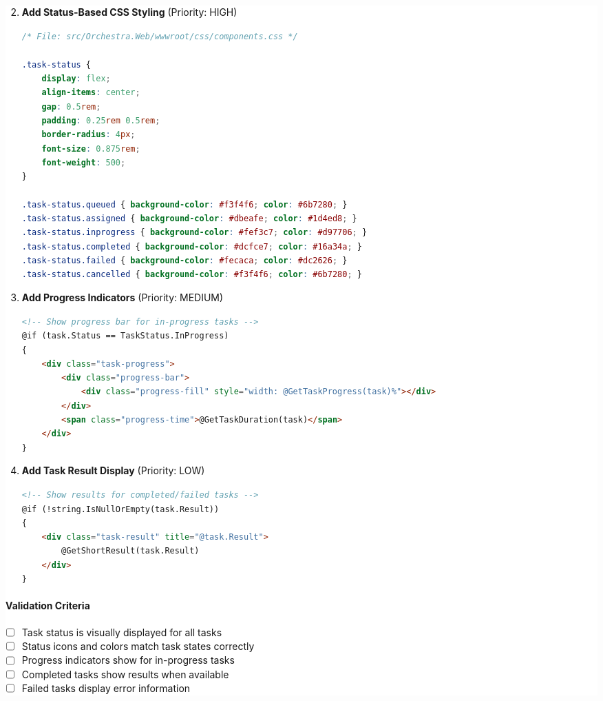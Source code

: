 2. **Add Status-Based CSS Styling** (Priority: HIGH)
   ```css
   /* File: src/Orchestra.Web/wwwroot/css/components.css */

   .task-status {
       display: flex;
       align-items: center;
       gap: 0.5rem;
       padding: 0.25rem 0.5rem;
       border-radius: 4px;
       font-size: 0.875rem;
       font-weight: 500;
   }

   .task-status.queued { background-color: #f3f4f6; color: #6b7280; }
   .task-status.assigned { background-color: #dbeafe; color: #1d4ed8; }
   .task-status.inprogress { background-color: #fef3c7; color: #d97706; }
   .task-status.completed { background-color: #dcfce7; color: #16a34a; }
   .task-status.failed { background-color: #fecaca; color: #dc2626; }
   .task-status.cancelled { background-color: #f3f4f6; color: #6b7280; }
   ```

3. **Add Progress Indicators** (Priority: MEDIUM)
   ```html
   <!-- Show progress bar for in-progress tasks -->
   @if (task.Status == TaskStatus.InProgress)
   {
       <div class="task-progress">
           <div class="progress-bar">
               <div class="progress-fill" style="width: @GetTaskProgress(task)%"></div>
           </div>
           <span class="progress-time">@GetTaskDuration(task)</span>
       </div>
   }
   ```

4. **Add Task Result Display** (Priority: LOW)
   ```html
   <!-- Show results for completed/failed tasks -->
   @if (!string.IsNullOrEmpty(task.Result))
   {
       <div class="task-result" title="@task.Result">
           @GetShortResult(task.Result)
       </div>
   }
   ```

#### Validation Criteria
- [ ] Task status is visually displayed for all tasks
- [ ] Status icons and colors match task states correctly
- [ ] Progress indicators show for in-progress tasks
- [ ] Completed tasks show results when available
- [ ] Failed tasks display error information

